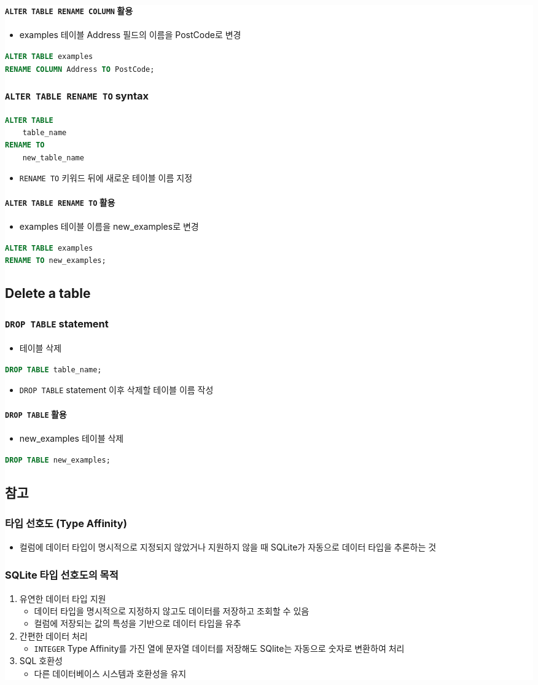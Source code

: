 #### `ALTER TABLE RENAME COLUMN` 활용
- examples 테이블 Address 필드의 이름을 PostCode로 변경
```SQL
ALTER TABLE examples
RENAME COLUMN Address TO PostCode;
```

### `ALTER TABLE RENAME TO` syntax
```SQL
ALTER TABLE
    table_name
RENAME TO
    new_table_name
```
- `RENAME TO` 키워드 뒤에 새로운 테이블 이름 지정

#### `ALTER TABLE RENAME TO` 활용
- examples 테이블 이름을 new_examples로 변경
```SQL
ALTER TABLE examples
RENAME TO new_examples;
```

## Delete a table
### `DROP TABLE` statement
- 테이블 삭제
```SQL
DROP TABLE table_name;
```
- `DROP TABLE` statement 이후 삭제할 테이블 이름 작성

#### `DROP TABLE` 활용
- new_examples 테이블 삭제
```SQL
DROP TABLE new_examples;
```

## 참고
### 타입 선호도 (Type Affinity)
- 컬럼에 데이터 타입이 명시적으로 지정되지 않았거나 지원하지 않을 때 SQLite가 자동으로 데이터 타입을 추론하는 것

### SQLite 타입 선호도의 목적
1. 유연한 데이터 타입 지원
    - 데이터 타입을 명시적으로 지정하지 않고도 데이터를 저장하고 조회할 수 있음
    - 컬럼에 저장되는 값의 특성을 기반으로 데이터 타입을 유추
2. 간편한 데이터 처리
    - `INTEGER` Type Affinity를 가진 열에 문자열 데이터를 저장해도 SQlite는 자동으로 숫자로 변환하여 처리
3. SQL 호환성
    - 다른 데이터베이스 시스템과 호환성을 유지
